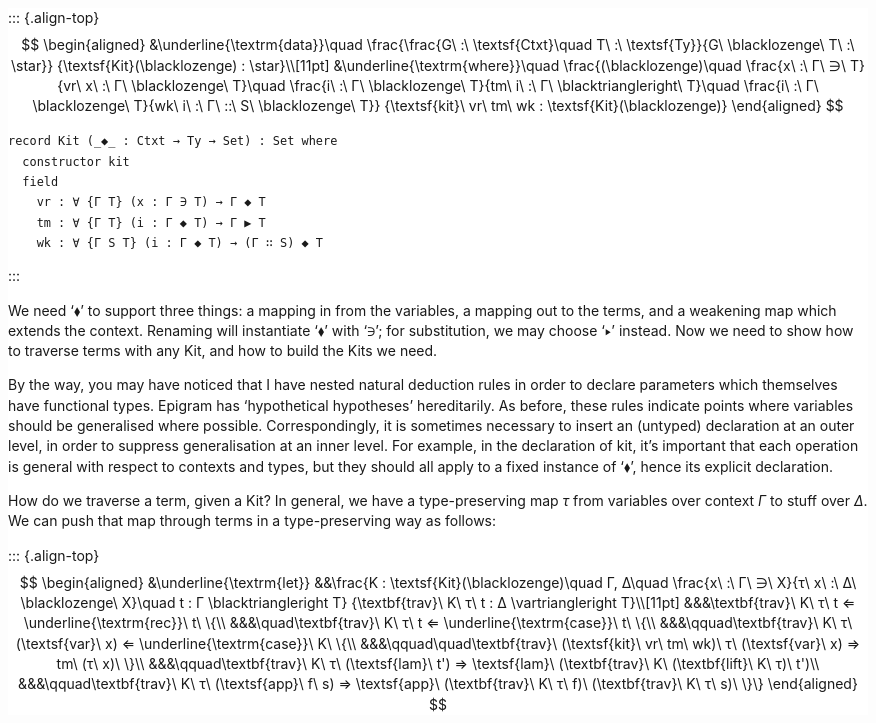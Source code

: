::: {.align-top}
$$
\begin{aligned}
  &\underline{\textrm{data}}\quad
    \frac{\frac{G\ :\ \textsf{Ctxt}\quad T\ :\ \textsf{Ty}}{G\ \blacklozenge\ T\ :\ \star}}
         {\textsf{Kit}(\blacklozenge) : \star}\\[11pt]
  &\underline{\textrm{where}}\quad
    \frac{(\blacklozenge)\quad
          \frac{x\ :\ Γ\ ∋\ T}{vr\ x\ :\ Γ\ \blacklozenge\ T}\quad
          \frac{i\ :\ Γ\ \blacklozenge\ T}{tm\ i\ :\ Γ\ \blacktriangleright\ T}\quad
          \frac{i\ :\ Γ\ \blacklozenge\ T}{wk\ i\ :\ Γ\ ::\ S\ \blacklozenge\ T}}
         {\textsf{kit}\ vr\ tm\ wk : \textsf{Kit}(\blacklozenge)}
\end{aligned}
$$

```
record Kit (_◆_ : Ctxt → Ty → Set) : Set where
  constructor kit
  field
    vr : ∀ {Γ T} (x : Γ ∋ T) → Γ ◆ T
    tm : ∀ {Γ T} (i : Γ ◆ T) → Γ ▶︎ T
    wk : ∀ {Γ S T} (i : Γ ◆ T) → (Γ ∷ S) ◆ T
```
:::

We need ‘$\blacklozenge$’ to support three things: a mapping in from the variables, a mapping out to
the terms, and a weakening map which extends the context.  Renaming will instantiate
‘$\blacklozenge$’ with ‘$\ni$’; for substitution, we may choose ‘$\blacktriangleright$’ instead.
Now we need to show how to traverse terms with any $\textsf{Kit}$, and how to build the
$\textsf{Kit}$s we need.

By the way, you may have noticed that I have nested natural deduction rules in order to declare
parameters which themselves have functional types.  Epigram has ‘hypothetical hypotheses’
hereditarily.  As before, these rules indicate points where variables should be generalised where
possible.  Correspondingly, it is sometimes necessary to insert an (untyped) declaration at an outer
level, in order to suppress generalisation at an inner level.  For example, in the declaration of
$\textsf{kit},$ it’s important that each operation is general with respect to contexts and types,
but they should all apply to a fixed instance of ‘$\blacklozenge$’, hence its explicit declaration.

How do we traverse a term, given a $\textsf{Kit}$?  In general, we have a type-preserving map $τ$
from variables over context $Γ$ to stuff over $Δ$.  We can push that map through terms in a
type-preserving way as follows:

::: {.align-top}
$$
\begin{aligned}
  &\underline{\textrm{let}}
    &&\frac{K : \textsf{Kit}(\blacklozenge)\quad
            Γ, Δ\quad
            \frac{x\ :\ Γ\ ∋\ X}{τ\ x\ :\ Δ\ \blacklozenge\ X}\quad
            t : Γ \blacktriangleright T}
           {\textbf{trav}\ K\ τ\ t : Δ \vartriangleright T}\\[11pt]
  &&&\textbf{trav}\ K\ τ\ t ⇐ \underline{\textrm{rec}}\ t\ \{\\
  &&&\quad\textbf{trav}\ K\ τ\ t ⇐ \underline{\textrm{case}}\ t\ \{\\
  &&&\qquad\textbf{trav}\ K\ τ\ (\textsf{var}\ x) ⇐ \underline{\textrm{case}}\ K\ \{\\
  &&&\qquad\quad\textbf{trav}\ (\textsf{kit}\ vr\ tm\ wk)\ τ\ (\textsf{var}\ x) ⇒
    tm\ (τ\ x)\ \}\\
  &&&\qquad\textbf{trav}\ K\ τ\ (\textsf{lam}\ t') ⇒
    \textsf{lam}\ (\textbf{trav}\ K\ (\textbf{lift}\ K\ τ)\ t')\\
  &&&\qquad\textbf{trav}\ K\ τ\ (\textsf{app}\ f\ s) ⇒
    \textsf{app}\ (\textbf{trav}\ K\ τ\ f)\ (\textbf{trav}\ K\ τ\ s)\ \}\}
\end{aligned}
$$
